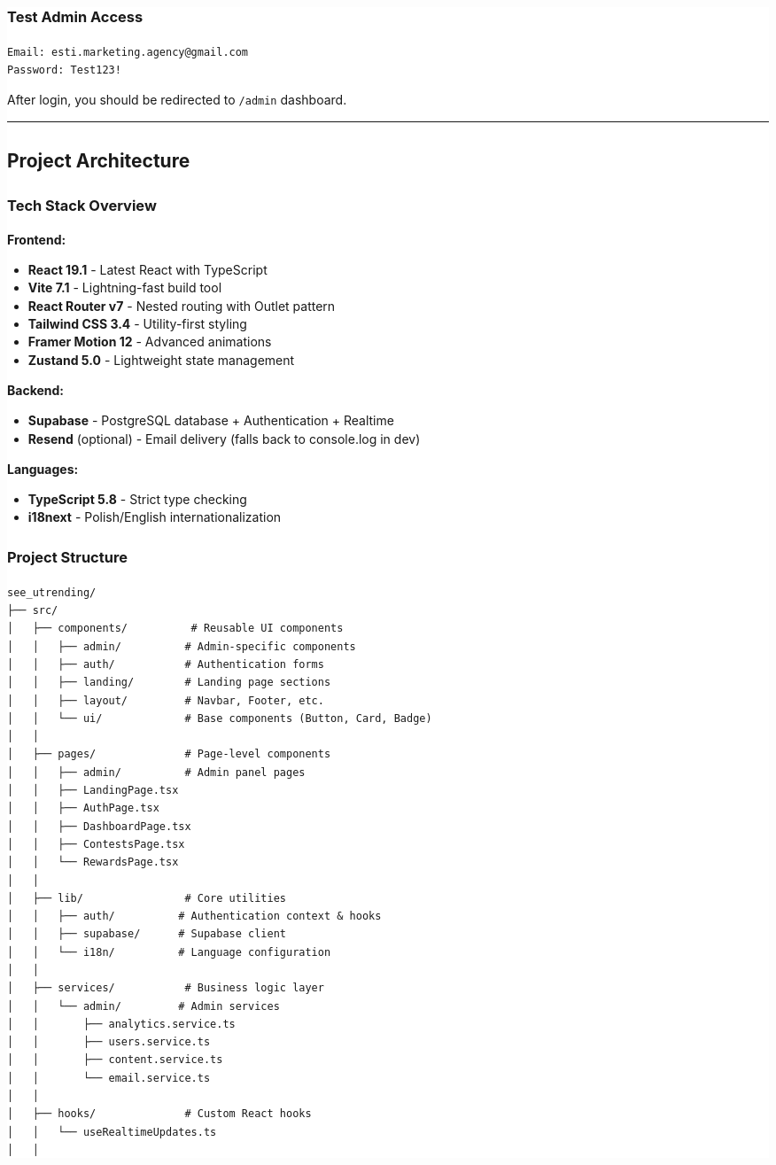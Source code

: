 ### Test Admin Access
```
Email: esti.marketing.agency@gmail.com
Password: Test123!
```

After login, you should be redirected to `/admin` dashboard.

---

## Project Architecture

### Tech Stack Overview

**Frontend:**
- **React 19.1** - Latest React with TypeScript
- **Vite 7.1** - Lightning-fast build tool
- **React Router v7** - Nested routing with Outlet pattern
- **Tailwind CSS 3.4** - Utility-first styling
- **Framer Motion 12** - Advanced animations
- **Zustand 5.0** - Lightweight state management

**Backend:**
- **Supabase** - PostgreSQL database + Authentication + Realtime
- **Resend** (optional) - Email delivery (falls back to console.log in dev)

**Languages:**
- **TypeScript 5.8** - Strict type checking
- **i18next** - Polish/English internationalization

### Project Structure

```
see_utrending/
├── src/
│   ├── components/          # Reusable UI components
│   │   ├── admin/          # Admin-specific components
│   │   ├── auth/           # Authentication forms
│   │   ├── landing/        # Landing page sections
│   │   ├── layout/         # Navbar, Footer, etc.
│   │   └── ui/             # Base components (Button, Card, Badge)
│   │
│   ├── pages/              # Page-level components
│   │   ├── admin/          # Admin panel pages
│   │   ├── LandingPage.tsx
│   │   ├── AuthPage.tsx
│   │   ├── DashboardPage.tsx
│   │   ├── ContestsPage.tsx
│   │   └── RewardsPage.tsx
│   │
│   ├── lib/                # Core utilities
│   │   ├── auth/          # Authentication context & hooks
│   │   ├── supabase/      # Supabase client
│   │   └── i18n/          # Language configuration
│   │
│   ├── services/           # Business logic layer
│   │   └── admin/         # Admin services
│   │       ├── analytics.service.ts
│   │       ├── users.service.ts
│   │       ├── content.service.ts
│   │       └── email.service.ts
│   │
│   ├── hooks/              # Custom React hooks
│   │   └── useRealtimeUpdates.ts
│   │
```